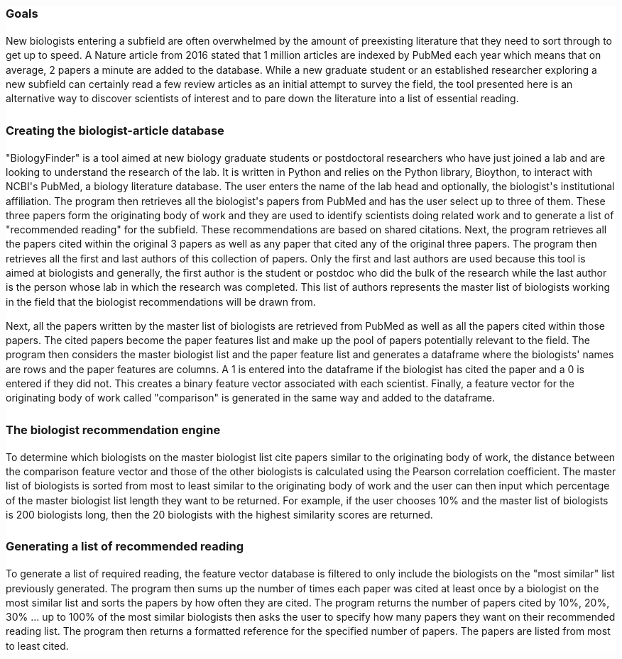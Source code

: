 ### Goals
New biologists entering a subfield are often overwhelmed by the amount of preexisting literature that they need to sort through to get up to speed.  A Nature article from 2016 stated that 1 million articles are indexed by PubMed each year which means that on average, 2 papers a minute are added to the database.  While a new graduate student or an established researcher exploring a new subfield can certainly read a few review articles as an initial attempt to survey the field, the tool presented here is an alternative way to discover scientists of interest and to pare down the literature into a list of essential reading.

### Creating the biologist-article database

"BiologyFinder" is a tool aimed at new biology graduate students or postdoctoral researchers who have just joined a lab and are looking to understand the research of the lab.  It is written in Python and relies on the Python library, Bioython, to interact with NCBI's PubMed, a biology literature database.  The user enters the name of the lab head and optionally, the biologist's institutional affiliation.  The program then retrieves all the biologist's papers from PubMed and has the user select up to three of them.  These three papers form the originating body of work and they are used to identify scientists doing related work and to generate a list of "recommended reading" for the subfield. These recommendations are based on shared citations.  Next, the program retrieves all the papers cited within the original 3 papers as well as any paper that cited any of the original three papers.  The program then retrieves all the first and last authors of this collection of papers.  Only the first and last authors are used because this tool is aimed at biologists and generally, the first author is the student or postdoc who did the bulk of the research while the last author is the person whose lab in which the research was completed.  This list of authors represents the master list of biologists working in the field that the biologist recommendations will be drawn from.

Next, all the papers written by the master list of biologists are retrieved from PubMed as well as all the papers cited within those papers.  The cited papers become the paper features list and make up the pool of papers potentially relevant to the field.  The program then considers the master biologist list and the paper feature list and generates a dataframe where the biologists' names are rows and the paper features are columns.  A 1 is entered into the dataframe if the biologist has cited the paper and a 0 is entered if they did not.  This creates a binary feature vector associated with each scientist. Finally, a feature vector for the originating body of work called "comparison" is generated in the same way and added to the dataframe.


### The biologist recommendation engine

To determine which biologists on the master biologist list cite papers similar to the originating body of work, the distance between the comparison feature vector and those of the other biologists is calculated using the Pearson correlation coefficient. The master list of biologists is sorted from most to least similar to the originating body of work and the user can then input which percentage of the master biologist list length they want to be returned.  For example, if the user chooses 10% and the master list of biologists is 200 biologists long, then the 20 biologists with the highest similarity scores are returned.

### Generating a list of recommended reading

To generate a list of required reading, the feature vector database is filtered to only include the biologists on the "most similar" list previously generated. The program then sums up the number of times each paper was cited at least once by a biologist on the most similar list and sorts the papers by how often they are cited.  The program returns the number of papers cited by 10%, 20%, 30% ... up to 100%  of the most similar biologists then asks the user to specify how many papers they want on their recommended reading list. The program then returns a formatted reference for the specified number of papers.  The papers are listed from most to least cited.
